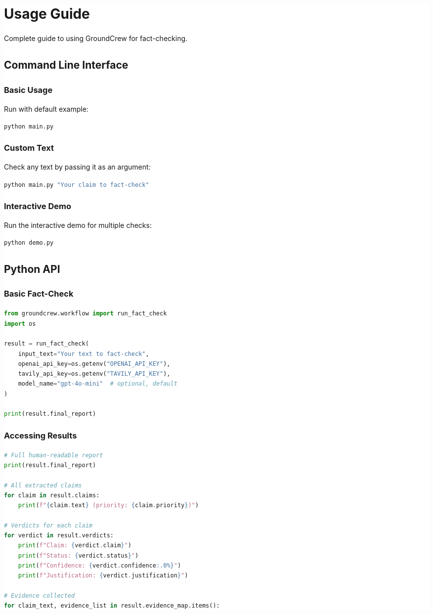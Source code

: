 # Usage Guide

Complete guide to using GroundCrew for fact-checking.

## Command Line Interface

### Basic Usage

Run with default example:
```bash
python main.py
```

### Custom Text

Check any text by passing it as an argument:
```bash
python main.py "Your claim to fact-check"
```

### Interactive Demo

Run the interactive demo for multiple checks:
```bash
python demo.py
```

## Python API

### Basic Fact-Check

```python
from groundcrew.workflow import run_fact_check
import os

result = run_fact_check(
    input_text="Your text to fact-check",
    openai_api_key=os.getenv("OPENAI_API_KEY"),
    tavily_api_key=os.getenv("TAVILY_API_KEY"),
    model_name="gpt-4o-mini"  # optional, default
)

print(result.final_report)
```

### Accessing Results

```python
# Full human-readable report
print(result.final_report)

# All extracted claims
for claim in result.claims:
    print(f"{claim.text} (priority: {claim.priority})")

# Verdicts for each claim
for verdict in result.verdicts:
    print(f"Claim: {verdict.claim}")
    print(f"Status: {verdict.status}")
    print(f"Confidence: {verdict.confidence:.0%}")
    print(f"Justification: {verdict.justification}")

# Evidence collected
for claim_text, evidence_list in result.evidence_map.items():
```